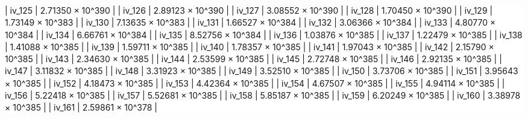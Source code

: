 | iv_125 | 2.71350 × 10^390 |
| iv_126 | 2.89123 × 10^390 |
| iv_127 | 3.08552 × 10^390 |
| iv_128 | 1.70450 × 10^390 |
| iv_129 | 1.73149 × 10^383 |
| iv_130 | 7.13635 × 10^383 |
| iv_131 | 1.66527 × 10^384 |
| iv_132 | 3.06366 × 10^384 |
| iv_133 | 4.80770 × 10^384 |
| iv_134 | 6.66761 × 10^384 |
| iv_135 | 8.52756 × 10^384 |
| iv_136 | 1.03876 × 10^385 |
| iv_137 | 1.22479 × 10^385 |
| iv_138 | 1.41088 × 10^385 |
| iv_139 | 1.59711 × 10^385 |
| iv_140 | 1.78357 × 10^385 |
| iv_141 | 1.97043 × 10^385 |
| iv_142 | 2.15790 × 10^385 |
| iv_143 | 2.34630 × 10^385 |
| iv_144 | 2.53599 × 10^385 |
| iv_145 | 2.72748 × 10^385 |
| iv_146 | 2.92135 × 10^385 |
| iv_147 | 3.11832 × 10^385 |
| iv_148 | 3.31923 × 10^385 |
| iv_149 | 3.52510 × 10^385 |
| iv_150 | 3.73706 × 10^385 |
| iv_151 | 3.95643 × 10^385 |
| iv_152 | 4.18473 × 10^385 |
| iv_153 | 4.42364 × 10^385 |
| iv_154 | 4.67507 × 10^385 |
| iv_155 | 4.94114 × 10^385 |
| iv_156 | 5.22418 × 10^385 |
| iv_157 | 5.52681 × 10^385 |
| iv_158 | 5.85187 × 10^385 |
| iv_159 | 6.20249 × 10^385 |
| iv_160 | 3.38978 × 10^385 |
| iv_161 | 2.59861 × 10^378 |